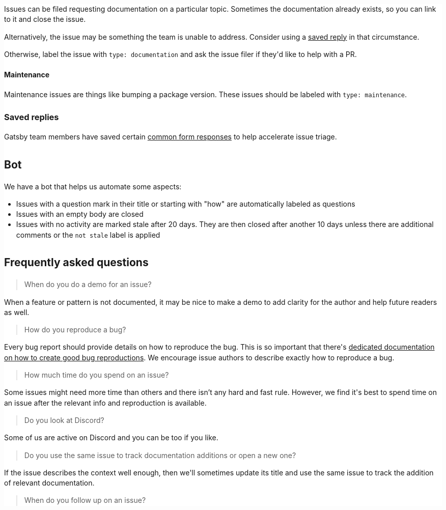 Issues can be filed requesting documentation on a particular topic. Sometimes the documentation already exists, so you can link to it and close the issue.

Alternatively, the issue may be something the team is unable to address. Consider using a [saved reply](#saved-replies) in that circumstance.

Otherwise, label the issue with `type: documentation` and ask the issue filer if they'd like to help with a PR.

#### Maintenance

Maintenance issues are things like bumping a package version. These issues should be labeled with `type: maintenance`.

### Saved replies

Gatsby team members have saved certain [common form responses](https://github.com/orgs/gatsbyjs/teams/admin/discussions/3) to help accelerate issue triage.

## Bot

We have a bot that helps us automate some aspects:

- Issues with a question mark in their title or starting with "how" are automatically labeled as questions
- Issues with an empty body are closed
- Issues with no activity are marked stale after 20 days. They are then closed after another 10 days unless there are additional comments or the `not stale` label is applied

## Frequently asked questions

> When do you do a demo for an issue?

When a feature or pattern is not documented, it may be nice to make a demo to add clarity for the author and help future readers as well.

> How do you reproduce a bug?

Every bug report should provide details on how to reproduce the bug. This is so important that there's [dedicated documentation on how to create good bug reproductions](/contributing/how-to-make-a-reproducible-test-case/). We encourage issue authors to describe exactly how to reproduce a bug.

> How much time do you spend on an issue?

Some issues might need more time than others and there isn’t any hard and fast rule. However, we find it's best to spend time on an issue after the relevant info and reproduction is available.

> Do you look at Discord?

Some of us are active on Discord and you can be too if you like.

> Do you use the same issue to track documentation additions or open a new one?

If the issue describes the context well enough, then we'll sometimes update its title and use the same issue to track the addition of relevant documentation.

> When do you follow up on an issue?
